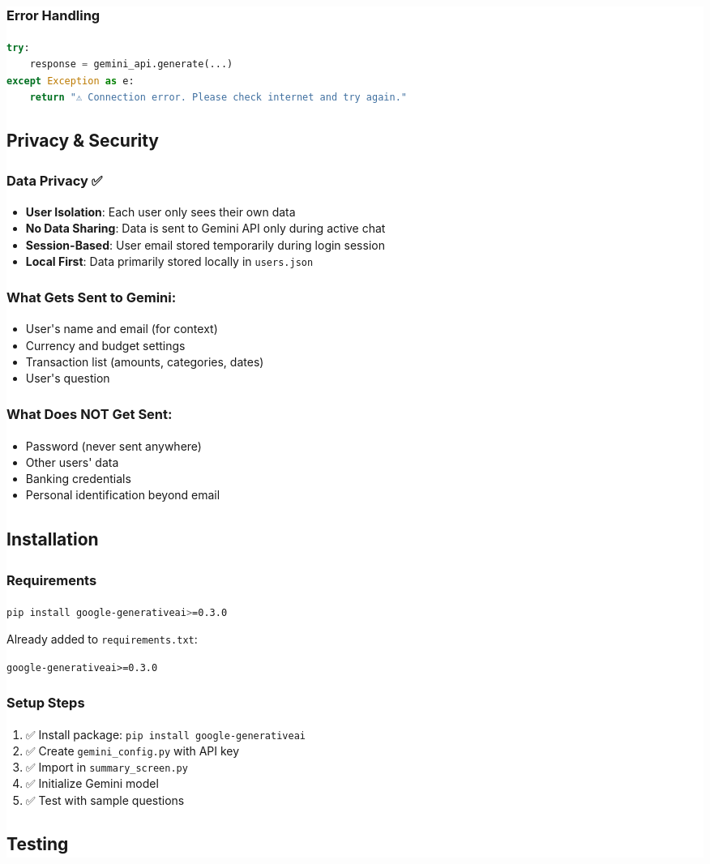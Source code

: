 ### Error Handling
```python
try:
    response = gemini_api.generate(...)
except Exception as e:
    return "⚠️ Connection error. Please check internet and try again."
```

## Privacy & Security

### Data Privacy ✅
- **User Isolation**: Each user only sees their own data
- **No Data Sharing**: Data is sent to Gemini API only during active chat
- **Session-Based**: User email stored temporarily during login session
- **Local First**: Data primarily stored locally in `users.json`

### What Gets Sent to Gemini:
- User's name and email (for context)
- Currency and budget settings
- Transaction list (amounts, categories, dates)
- User's question

### What Does NOT Get Sent:
- Password (never sent anywhere)
- Other users' data
- Banking credentials
- Personal identification beyond email

## Installation

### Requirements
```bash
pip install google-generativeai>=0.3.0
```

Already added to `requirements.txt`:
```
google-generativeai>=0.3.0
```

### Setup Steps
1. ✅ Install package: `pip install google-generativeai`
2. ✅ Create `gemini_config.py` with API key
3. ✅ Import in `summary_screen.py`
4. ✅ Initialize Gemini model
5. ✅ Test with sample questions

## Testing
